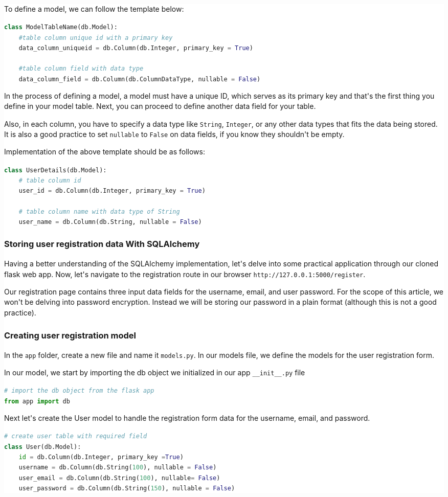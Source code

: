 To define a model, we can follow the template below:

```python
class ModelTableName(db.Model):
    #table column unique id with a primary key
    data_column_uniqueid = db.Column(db.Integer, primary_key = True)
    
    #table column field with data type
    data_column_field = db.Column(db.ColumnDataType, nullable = False) 
```

In the process of defining a model, a model must have a unique ID, which serves as its primary key and that's the first thing you define in your model table. Next, you can proceed to define another data field for your table.

Also, in each column, you have to specify a data type like `String`, `Integer`, or any other data types that fits the data being stored. It is also a good practice to set `nullable` to `False` on data fields, if you know they shouldn't be empty.

Implementation of the above template should be as follows:

```python
class UserDetails(db.Model):
    # table column id
    user_id = db.Column(db.Integer, primary_key = True)
    
    # table column name with data type of String
    user_name = db.Column(db.String, nullable = False) 
```

### Storing user registration data With SQLAlchemy
Having a better understanding of the SQLAlchemy implementation, let's delve into some practical application through our cloned flask web app. Now, let's navigate to the registration route in our browser `http://127.0.0.1:5000/register`.

Our registration page contains three input data fields for the username, email, and user password. For the scope of this article, we won't be delving into password encryption. Instead we will be storing our password in a plain format (although this is not a good practice).

### Creating user registration model
In the `app` folder, create a new file and name it `models.py`. In our models file, we define the models for the user registration form.

In our model, we start by importing the db object we initialized in our app `__init__.py` file

```python
# import the db object from the flask app
from app import db
```

Next let's create the User model to handle the registration form data for the username, email, and password.

```python
# create user table with required field
class User(db.Model):
    id = db.Column(db.Integer, primary_key =True)
    username = db.Column(db.String(100), nullable = False)
    user_email = db.Column(db.String(100), nullable= False)
    user_password = db.Column(db.String(150), nullable = False)
```
